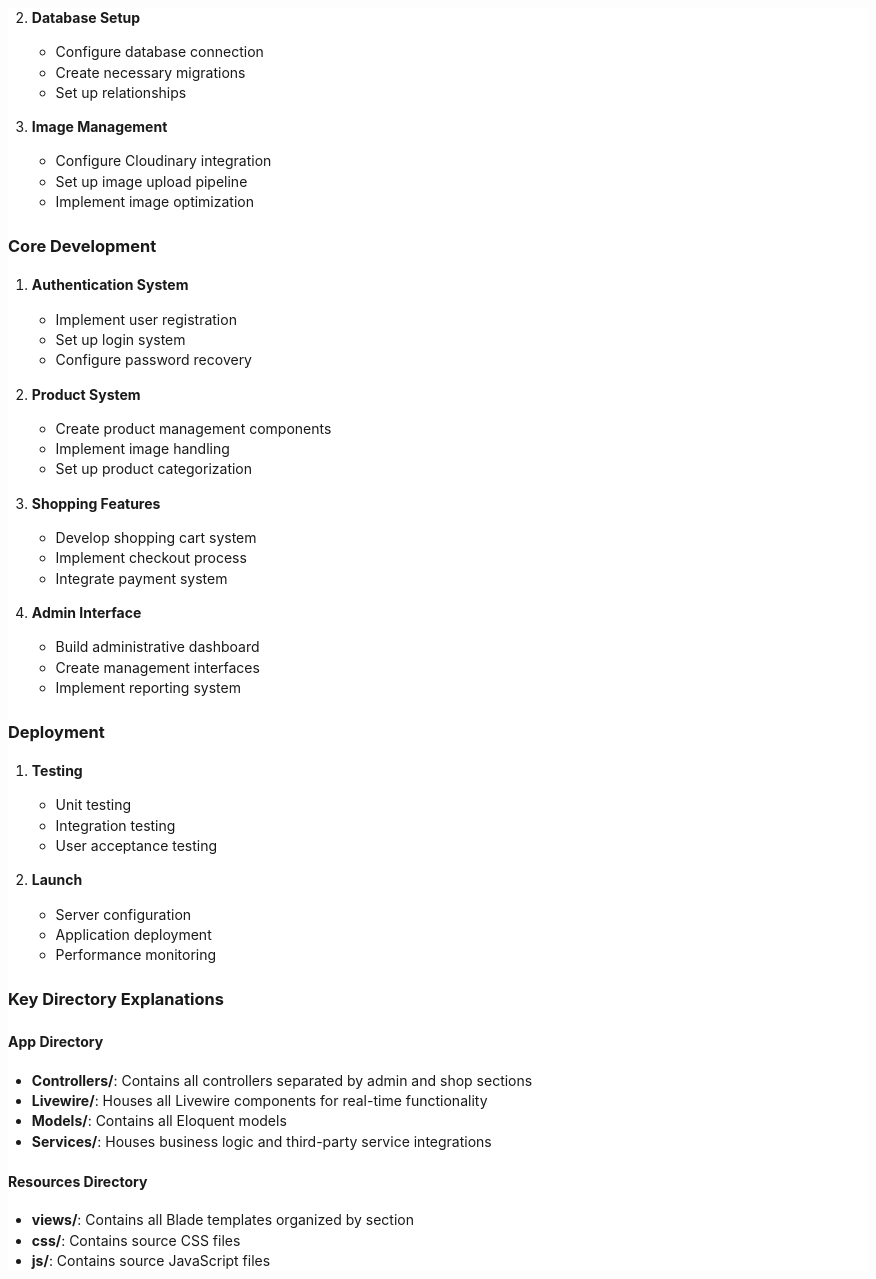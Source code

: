 2. **Database Setup**
   - Configure database connection
   - Create necessary migrations
   - Set up relationships

3. **Image Management**
   - Configure Cloudinary integration
   - Set up image upload pipeline
   - Implement image optimization

### Core Development
1. **Authentication System**
   - Implement user registration
   - Set up login system
   - Configure password recovery

2. **Product System**
   - Create product management components
   - Implement image handling
   - Set up product categorization

3. **Shopping Features**
   - Develop shopping cart system
   - Implement checkout process
   - Integrate payment system

4. **Admin Interface**
   - Build administrative dashboard
   - Create management interfaces
   - Implement reporting system

### Deployment
1. **Testing**
   - Unit testing
   - Integration testing
   - User acceptance testing

2. **Launch**
   - Server configuration
   - Application deployment
   - Performance monitoring


### Key Directory Explanations

#### App Directory
- **Controllers/**: Contains all controllers separated by admin and shop sections
- **Livewire/**: Houses all Livewire components for real-time functionality
- **Models/**: Contains all Eloquent models
- **Services/**: Houses business logic and third-party service integrations

#### Resources Directory
- **views/**: Contains all Blade templates organized by section
- **css/**: Contains source CSS files
- **js/**: Contains source JavaScript files
